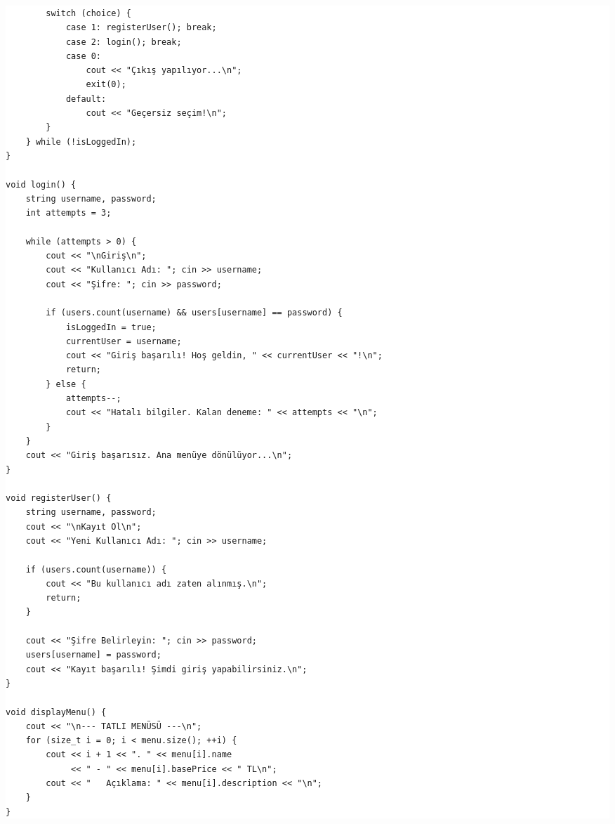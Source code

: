             switch (choice) {
                case 1: registerUser(); break;
                case 2: login(); break;
                case 0:
                    cout << "Çıkış yapılıyor...\n";
                    exit(0);
                default:
                    cout << "Geçersiz seçim!\n";
            }
        } while (!isLoggedIn);
    }

    void login() {
        string username, password;
        int attempts = 3;

        while (attempts > 0) {
            cout << "\nGiriş\n";
            cout << "Kullanıcı Adı: "; cin >> username;
            cout << "Şifre: "; cin >> password;

            if (users.count(username) && users[username] == password) {
                isLoggedIn = true;
                currentUser = username;
                cout << "Giriş başarılı! Hoş geldin, " << currentUser << "!\n";
                return;
            } else {
                attempts--;
                cout << "Hatalı bilgiler. Kalan deneme: " << attempts << "\n";
            }
        }
        cout << "Giriş başarısız. Ana menüye dönülüyor...\n";
    }

    void registerUser() {
        string username, password;
        cout << "\nKayıt Ol\n";
        cout << "Yeni Kullanıcı Adı: "; cin >> username;

        if (users.count(username)) {
            cout << "Bu kullanıcı adı zaten alınmış.\n";
            return;
        }

        cout << "Şifre Belirleyin: "; cin >> password;
        users[username] = password;
        cout << "Kayıt başarılı! Şimdi giriş yapabilirsiniz.\n";
    }

    void displayMenu() {
        cout << "\n--- TATLI MENÜSÜ ---\n";
        for (size_t i = 0; i < menu.size(); ++i) {
            cout << i + 1 << ". " << menu[i].name
                 << " - " << menu[i].basePrice << " TL\n";
            cout << "   Açıklama: " << menu[i].description << "\n";
        }
    }
